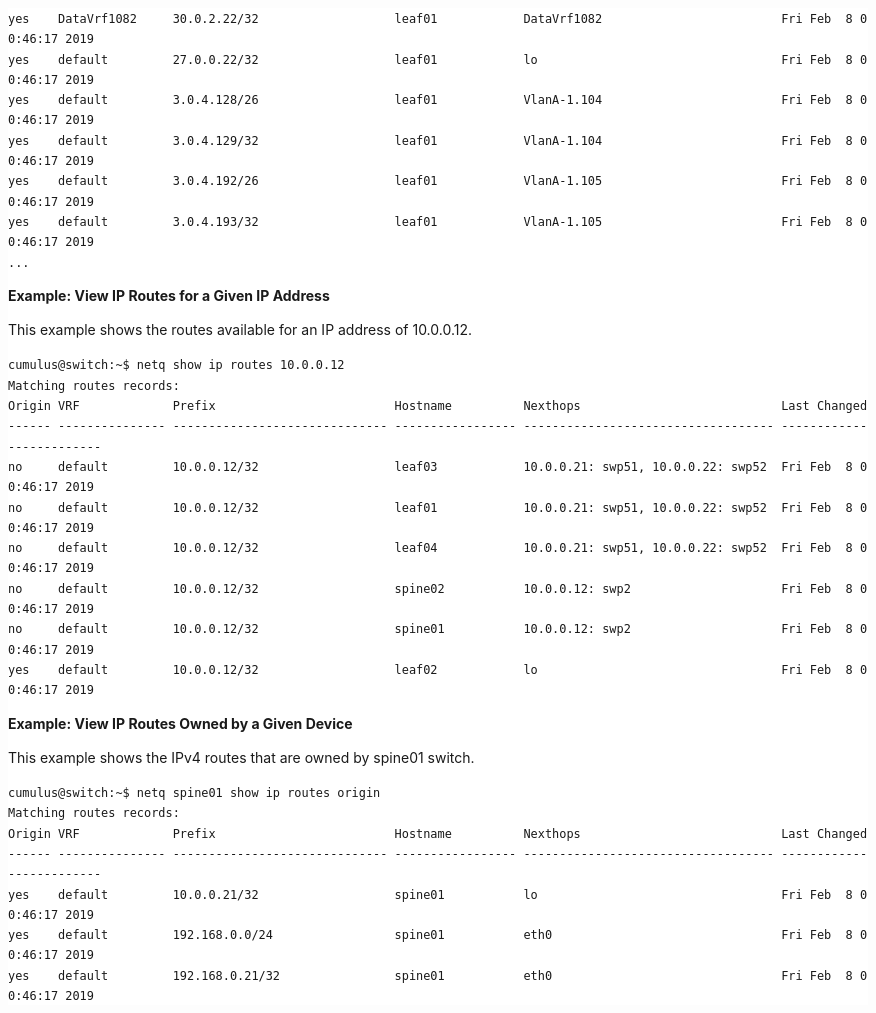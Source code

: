 ``` text
yes    DataVrf1082     30.0.2.22/32                   leaf01            DataVrf1082                         Fri Feb  8 00:46:17 2019
yes    default         27.0.0.22/32                   leaf01            lo                                  Fri Feb  8 00:46:17 2019
yes    default         3.0.4.128/26                   leaf01            VlanA-1.104                         Fri Feb  8 00:46:17 2019
yes    default         3.0.4.129/32                   leaf01            VlanA-1.104                         Fri Feb  8 00:46:17 2019
yes    default         3.0.4.192/26                   leaf01            VlanA-1.105                         Fri Feb  8 00:46:17 2019
yes    default         3.0.4.193/32                   leaf01            VlanA-1.105                         Fri Feb  8 00:46:17 2019
...
```

**Example: View IP Routes for a Given IP Address**

This example shows the routes available for an IP address of 10.0.0.12.

``` text
cumulus@switch:~$ netq show ip routes 10.0.0.12
Matching routes records:
Origin VRF             Prefix                         Hostname          Nexthops                            Last Changed
------ --------------- ------------------------------ ----------------- ----------------------------------- -------------------------
no     default         10.0.0.12/32                   leaf03            10.0.0.21: swp51, 10.0.0.22: swp52  Fri Feb  8 00:46:17 2019
no     default         10.0.0.12/32                   leaf01            10.0.0.21: swp51, 10.0.0.22: swp52  Fri Feb  8 00:46:17 2019
no     default         10.0.0.12/32                   leaf04            10.0.0.21: swp51, 10.0.0.22: swp52  Fri Feb  8 00:46:17 2019
no     default         10.0.0.12/32                   spine02           10.0.0.12: swp2                     Fri Feb  8 00:46:17 2019
no     default         10.0.0.12/32                   spine01           10.0.0.12: swp2                     Fri Feb  8 00:46:17 2019
yes    default         10.0.0.12/32                   leaf02            lo                                  Fri Feb  8 00:46:17 2019
```

**Example: View IP Routes Owned by a Given Device**

This example shows the IPv4 routes that are owned by spine01 switch.

``` text
cumulus@switch:~$ netq spine01 show ip routes origin 
Matching routes records:
Origin VRF             Prefix                         Hostname          Nexthops                            Last Changed
------ --------------- ------------------------------ ----------------- ----------------------------------- -------------------------
yes    default         10.0.0.21/32                   spine01           lo                                  Fri Feb  8 00:46:17 2019
yes    default         192.168.0.0/24                 spine01           eth0                                Fri Feb  8 00:46:17 2019
yes    default         192.168.0.21/32                spine01           eth0                                Fri Feb  8 00:46:17 2019
```
